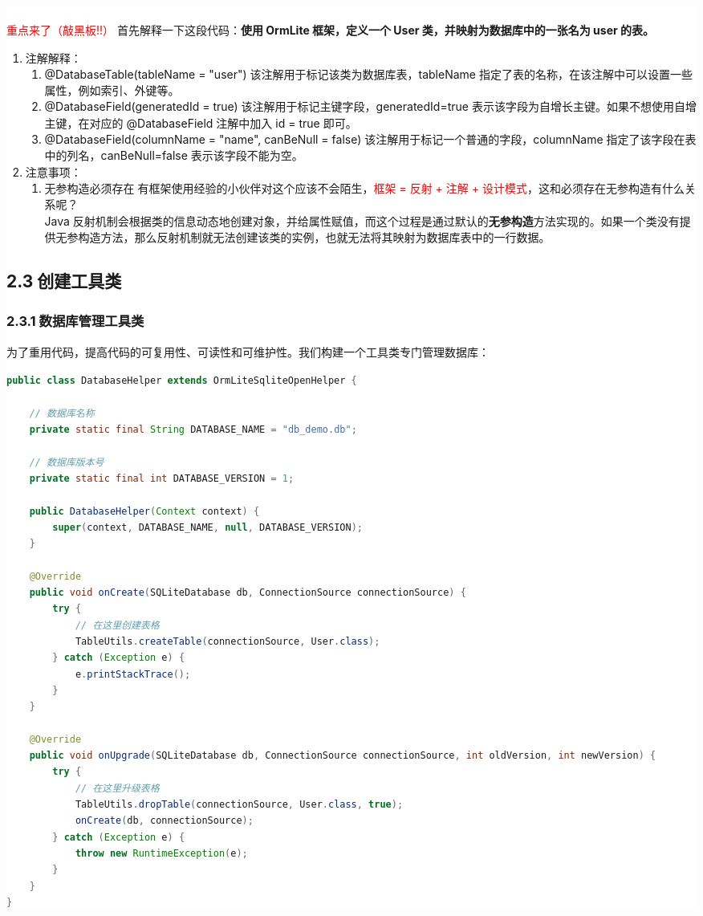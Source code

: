 <font color="FF0000"><br>重点来了（敲黑板!!）</font>
首先解释一下这段代码：**使用 OrmLite 框架，定义一个 User 类，并映射为数据库中的一张名为 user 的表。**

1. 注解解释：
    1. @DatabaseTable(tableName = "user")
       该注解用于标记该类为数据库表，tableName 指定了表的名称，在该注解中可以设置一些属性，例如索引、外键等。
    2. @DatabaseField(generatedId = true)
       该注解用于标记主键字段，generatedId=true 表示该字段为自增长主键。如果不想使用自增主键，在对应的 @DatabaseField 注解中加入 id = true 即可。
    3. @DatabaseField(columnName = "name", canBeNull = false)
       该注解用于标记一个普通的字段，columnName 指定了该字段在表中的列名，canBeNull=false 表示该字段不能为空。
2. 注意事项：
    1. 无参构造必须存在
       有框架使用经验的小伙伴对这个应该不会陌生，<font color="FF0000">框架 = 反射 + 注解 + 设计模式</font>，这和必须存在无参构造有什么关系呢？  
       Java 反射机制会根据类的信息动态地创建对象，并给属性赋值，而这个过程是通过默认的**无参构造**方法实现的。如果一个类没有提供无参构造方法，那么反射机制就无法创建该类的实例，也就无法将其映射为数据库表中的一行数据。

## 2.3 创建工具类

### 2.3.1 数据库管理工具类

为了重用代码，提高代码的可复用性、可读性和可维护性。我们构建一个工具类专门管理数据库：

```java
public class DatabaseHelper extends OrmLiteSqliteOpenHelper {

    // 数据库名称
    private static final String DATABASE_NAME = "db_demo.db";

    // 数据库版本号
    private static final int DATABASE_VERSION = 1;

    public DatabaseHelper(Context context) {
        super(context, DATABASE_NAME, null, DATABASE_VERSION);
    }

    @Override
    public void onCreate(SQLiteDatabase db, ConnectionSource connectionSource) {
        try {
            // 在这里创建表格
            TableUtils.createTable(connectionSource, User.class);
        } catch (Exception e) {
            e.printStackTrace();
        }
    }

    @Override
    public void onUpgrade(SQLiteDatabase db, ConnectionSource connectionSource, int oldVersion, int newVersion) {
        try {
            // 在这里升级表格
            TableUtils.dropTable(connectionSource, User.class, true);
            onCreate(db, connectionSource);
        } catch (Exception e) {
            throw new RuntimeException(e);
        }
    }
}
```
